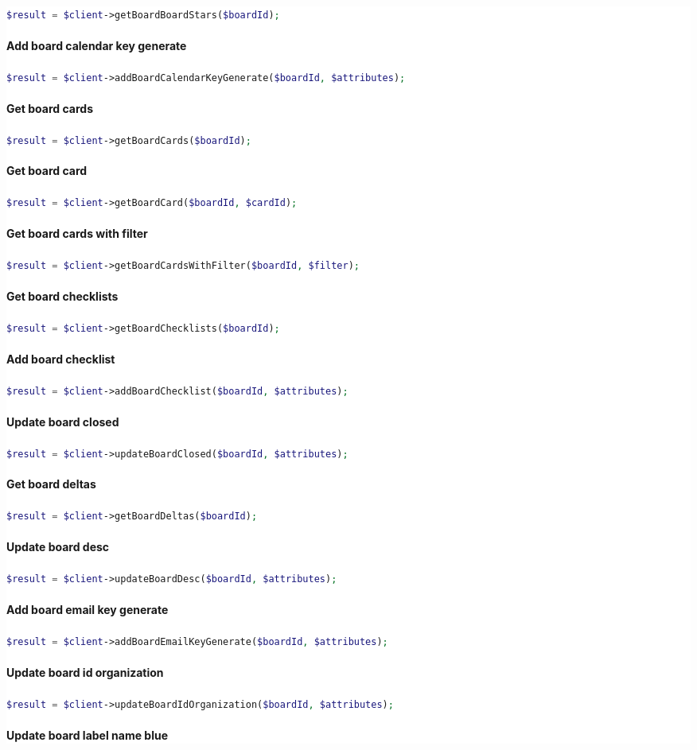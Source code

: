 ```php
$result = $client->getBoardBoardStars($boardId);
```
#### Add board calendar key generate

```php
$result = $client->addBoardCalendarKeyGenerate($boardId, $attributes);
```
#### Get board cards

```php
$result = $client->getBoardCards($boardId);
```
#### Get board card

```php
$result = $client->getBoardCard($boardId, $cardId);
```
#### Get board cards with filter

```php
$result = $client->getBoardCardsWithFilter($boardId, $filter);
```
#### Get board checklists

```php
$result = $client->getBoardChecklists($boardId);
```
#### Add board checklist

```php
$result = $client->addBoardChecklist($boardId, $attributes);
```
#### Update board closed

```php
$result = $client->updateBoardClosed($boardId, $attributes);
```
#### Get board deltas

```php
$result = $client->getBoardDeltas($boardId);
```
#### Update board desc

```php
$result = $client->updateBoardDesc($boardId, $attributes);
```
#### Add board email key generate

```php
$result = $client->addBoardEmailKeyGenerate($boardId, $attributes);
```
#### Update board id organization

```php
$result = $client->updateBoardIdOrganization($boardId, $attributes);
```
#### Update board label name blue
